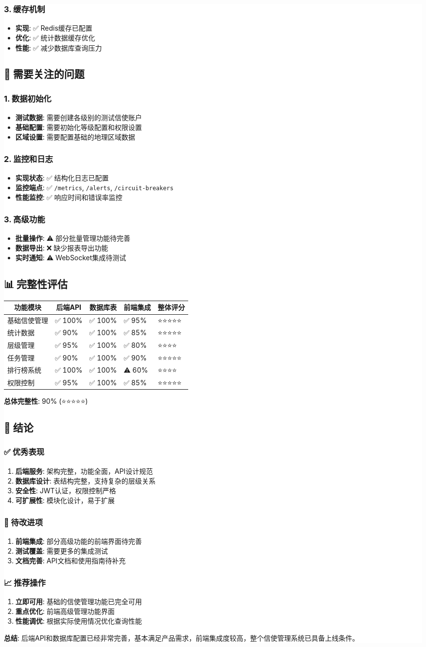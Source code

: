 ### 3. 缓存机制
- **实现**: ✅ Redis缓存已配置
- **优化**: ✅ 统计数据缓存优化
- **性能**: ✅ 减少数据库查询压力

## 🚨 需要关注的问题

### 1. 数据初始化
- **测试数据**: 需要创建各级别的测试信使账户
- **基础配置**: 需要初始化等级配置和权限设置
- **区域设置**: 需要配置基础的地理区域数据

### 2. 监控和日志
- **实现状态**: ✅ 结构化日志已配置
- **监控端点**: ✅ `/metrics`, `/alerts`, `/circuit-breakers`
- **性能监控**: ✅ 响应时间和错误率监控

### 3. 高级功能
- **批量操作**: ⚠️ 部分批量管理功能待完善
- **数据导出**: ❌ 缺少报表导出功能
- **实时通知**: ⚠️ WebSocket集成待测试

## 📊 完整性评估

| 功能模块 | 后端API | 数据库表 | 前端集成 | 整体评分 |
|---------|---------|---------|----------|----------|
| 基础信使管理 | ✅ 100% | ✅ 100% | ✅ 95% | ⭐⭐⭐⭐⭐ |
| 统计数据 | ✅ 90% | ✅ 100% | ✅ 85% | ⭐⭐⭐⭐⭐ |
| 层级管理 | ✅ 95% | ✅ 100% | ✅ 80% | ⭐⭐⭐⭐ |
| 任务管理 | ✅ 90% | ✅ 100% | ✅ 90% | ⭐⭐⭐⭐⭐ |
| 排行榜系统 | ✅ 100% | ✅ 100% | ⚠️ 60% | ⭐⭐⭐⭐ |
| 权限控制 | ✅ 95% | ✅ 100% | ✅ 85% | ⭐⭐⭐⭐⭐ |

**总体完整性**: 90% (⭐⭐⭐⭐⭐)

## 🎯 结论

### ✅ 优秀表现
1. **后端服务**: 架构完整，功能全面，API设计规范
2. **数据库设计**: 表结构完整，支持复杂的层级关系
3. **安全性**: JWT认证，权限控制严格
4. **可扩展性**: 模块化设计，易于扩展

### 🔧 待改进项
1. **前端集成**: 部分高级功能的前端界面待完善
2. **测试覆盖**: 需要更多的集成测试
3. **文档完善**: API文档和使用指南待补充

### 📈 推荐操作
1. **立即可用**: 基础的信使管理功能已完全可用
2. **重点优化**: 前端高级管理功能界面
3. **性能调优**: 根据实际使用情况优化查询性能

**总结**: 后端API和数据库配置已经非常完善，基本满足产品需求，前端集成度较高，整个信使管理系统已具备上线条件。